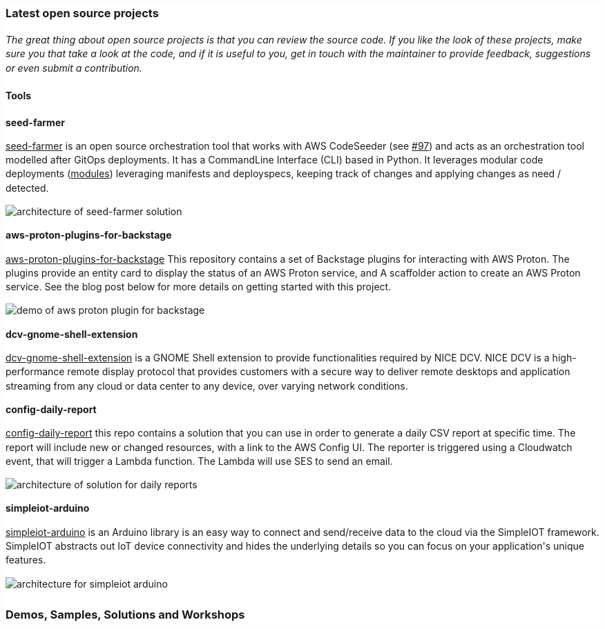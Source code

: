 ### Latest open source projects

*The great thing about open source projects is that you can review the source code. If you like the look of these projects, make sure you that take a look at the code, and if it is useful to you, get in touch with the maintainer to provide feedback, suggestions or even submit a contribution.*

#### Tools

**seed-farmer**

[seed-farmer](https://github.com/awslabs/seed-farmer) is an open source orchestration tool that works with AWS CodeSeeder (see [#97](https://dev.to/aws/aws-open-source-news-and-updates-97-55gf)) and acts as an orchestration tool modelled after GitOps deployments. It has a CommandLine Interface (CLI) based in Python. It leverages modular code deployments ([modules](https://seed-farmer.readthedocs.io/en/latest/usage.html#module-development)) leveraging manifests and deployspecs, keeping track of changes and applying changes as need / detected.

![architecture of seed-farmer solution](https://seed-farmer.readthedocs.io/en/latest/_images/SeedFarmer.png)

**aws-proton-plugins-for-backstage**

[aws-proton-plugins-for-backstage](https://github.com/awslabs/aws-proton-plugins-for-backstage) This repository contains a set of Backstage plugins for interacting with AWS Proton. The plugins provide an entity card to display the status of an AWS Proton service, and A scaffolder action to create an AWS Proton service. See the blog post below for more details on getting started with this project.

![demo of aws proton plugin for backstage](https://raw.githubusercontent.com/awslabs/aws-proton-plugins-for-backstage/main/docs/images/proton-backstage-demo.gif)

**dcv-gnome-shell-extension**

[dcv-gnome-shell-extension](https://github.com/aws/dcv-gnome-shell-extension) is a GNOME Shell extension to provide functionalities required by NICE DCV. NICE DCV is a high-performance remote display protocol that provides customers with a secure way to deliver remote desktops and application streaming from any cloud or data center to any device, over varying network conditions.

**config-daily-report**

[config-daily-report](https://github.com/aws-samples/config-daily-report) this repo contains a solution that you can use in order to generate a daily CSV report at specific time. The report will include new or changed resources, with a link to the AWS Config UI. The reporter is triggered using a Cloudwatch event, that will trigger a Lambda function. The Lambda will use SES to send an email.

![architecture of solution for daily reports](https://github.com/aws-samples/config-daily-report/blob/main/draw/config-daily-reporter.drawio.png?raw=true)

**simpleiot-arduino**

[simpleiot-arduino](https://github.com/awslabs/simpleiot-arduino) is an Arduino library is an easy way to connect and send/receive data to the cloud via the SimpleIOT framework. SimpleIOT abstracts out IoT device connectivity and hides the underlying details so you can focus on your application's unique features.

![architecture for simpleiot arduino](https://github.com/awslabs/simpleiot-arduino/blob/main/media/readme/Basic-Concepts.png?raw=true)

### Demos, Samples, Solutions and Workshops
